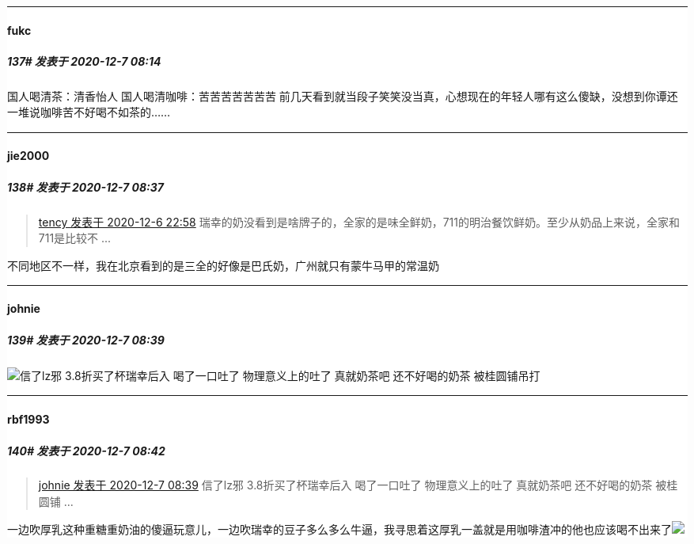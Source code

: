 




*****

####  fukc  
##### 137#       发表于 2020-12-7 08:14




国人喝清茶：清香怡人
国人喝清咖啡：苦苦苦苦苦苦苦
前几天看到就当段子笑笑没当真，心想现在的年轻人哪有这么傻缺，没想到你谭还一堆说咖啡苦不好喝不如茶的……







*****

####  jie2000  
##### 138#       发表于 2020-12-7 08:37



<blockquote><a href="httphttps://bbs.saraba1st.com/2b/forum.php?mod=redirect&amp;goto=findpost&amp;pid=49633008&amp;ptid=1973829" target="_blank">tency 发表于 2020-12-6 22:58</a>
瑞幸的奶没看到是啥牌子的，全家的是味全鲜奶，711的明治餐饮鲜奶。至少从奶品上来说，全家和711是比较不 ...</blockquote>
不同地区不一样，我在北京看到的是三全的好像是巴氏奶，广州就只有蒙牛马甲的常温奶







*****

####  johnie  
##### 139#       发表于 2020-12-7 08:39



<img src="https://static.saraba1st.com/image/smiley/face2017/067.png" referrerpolicy="no-referrer">信了lz邪 3.8折买了杯瑞幸后入
喝了一口吐了 物理意义上的吐了
真就奶茶吧 还不好喝的奶茶 被桂圆铺吊打







*****

####  rbf1993  
##### 140#       发表于 2020-12-7 08:42



<blockquote><a href="httphttps://bbs.saraba1st.com/2b/forum.php?mod=redirect&amp;goto=findpost&amp;pid=49635357&amp;ptid=1973829" target="_blank">johnie 发表于 2020-12-7 08:39</a>
信了lz邪 3.8折买了杯瑞幸后入
喝了一口吐了 物理意义上的吐了
真就奶茶吧 还不好喝的奶茶 被桂圆铺 ...</blockquote>
一边吹厚乳这种重糖重奶油的傻逼玩意儿，一边吹瑞幸的豆子多么多么牛逼，我寻思着这厚乳一盖就是用咖啡渣冲的他也应该喝不出来了<img src="https://static.saraba1st.com/image/smiley/face2017/049.png" referrerpolicy="no-referrer">
